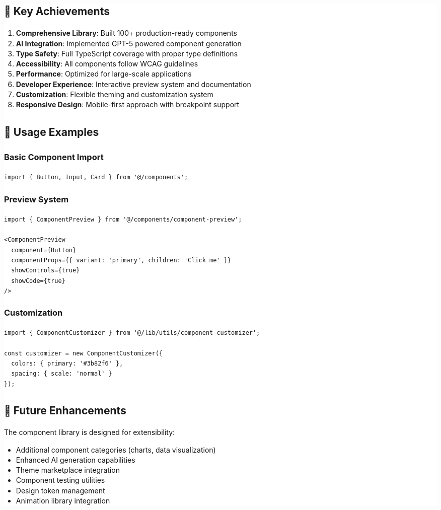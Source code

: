 ## 🎯 Key Achievements

1. **Comprehensive Library**: Built 100+ production-ready components
2. **AI Integration**: Implemented GPT-5 powered component generation
3. **Type Safety**: Full TypeScript coverage with proper type definitions
4. **Accessibility**: All components follow WCAG guidelines
5. **Performance**: Optimized for large-scale applications
6. **Developer Experience**: Interactive preview system and documentation
7. **Customization**: Flexible theming and customization system
8. **Responsive Design**: Mobile-first approach with breakpoint support

## 🚀 Usage Examples

### Basic Component Import
```tsx
import { Button, Input, Card } from '@/components';
```

### Preview System
```tsx
import { ComponentPreview } from '@/components/component-preview';

<ComponentPreview
  component={Button}
  componentProps={{ variant: 'primary', children: 'Click me' }}
  showControls={true}
  showCode={true}
/>
```

### Customization
```tsx
import { ComponentCustomizer } from '@/lib/utils/component-customizer';

const customizer = new ComponentCustomizer({
  colors: { primary: '#3b82f6' },
  spacing: { scale: 'normal' }
});
```

## 🔄 Future Enhancements

The component library is designed for extensibility:

- Additional component categories (charts, data visualization)
- Enhanced AI generation capabilities
- Theme marketplace integration
- Component testing utilities
- Design token management
- Animation library integration

